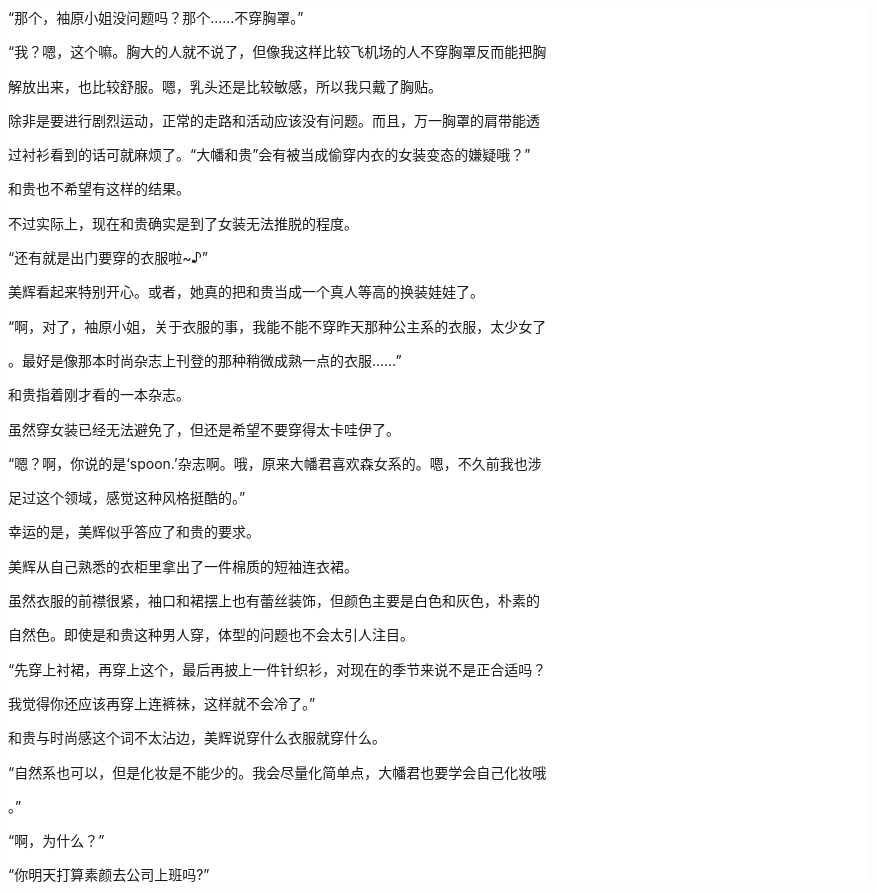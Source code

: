 “那个，袖原小姐没问题吗？那个……不穿胸罩。”

“我？嗯，这个嘛。胸大的人就不说了，但像我这样比较飞机场的人不穿胸罩反而能把胸

解放出来，也比较舒服。嗯，乳头还是比较敏感，所以我只戴了胸贴。

除非是要进行剧烈运动，正常的走路和活动应该没有问题。而且，万一胸罩的肩带能透

过衬衫看到的话可就麻烦了。“大幡和贵”会有被当成偷穿内衣的女装变态的嫌疑哦？”

和贵也不希望有这样的结果。

不过实际上，现在和贵确实是到了女装无法推脱的程度。





“还有就是出门要穿的衣服啦~♪”

美辉看起来特别开心。或者，她真的把和贵当成一个真人等高的换装娃娃了。



“啊，对了，袖原小姐，关于衣服的事，我能不能不穿昨天那种公主系的衣服，太少女了

。最好是像那本时尚杂志上刊登的那种稍微成熟一点的衣服……”

和贵指着刚才看的一本杂志。

虽然穿女装已经无法避免了，但还是希望不要穿得太卡哇伊了。

“嗯？啊，你说的是‘spoon.’杂志啊。哦，原来大幡君喜欢森女系的。嗯，不久前我也涉

足过这个领域，感觉这种风格挺酷的。”



幸运的是，美辉似乎答应了和贵的要求。



美辉从自己熟悉的衣柜里拿出了一件棉质的短袖连衣裙。

虽然衣服的前襟很紧，袖口和裙摆上也有蕾丝装饰，但颜色主要是白色和灰色，朴素的

自然色。即使是和贵这种男人穿，体型的问题也不会太引人注目。



“先穿上衬裙，再穿上这个，最后再披上一件针织衫，对现在的季节来说不是正合适吗？

我觉得你还应该再穿上连裤袜，这样就不会冷了。”



和贵与时尚感这个词不太沾边，美辉说穿什么衣服就穿什么。





“自然系也可以，但是化妆是不能少的。我会尽量化简单点，大幡君也要学会自己化妆哦

。”



“啊，为什么？”

“你明天打算素颜去公司上班吗?”
